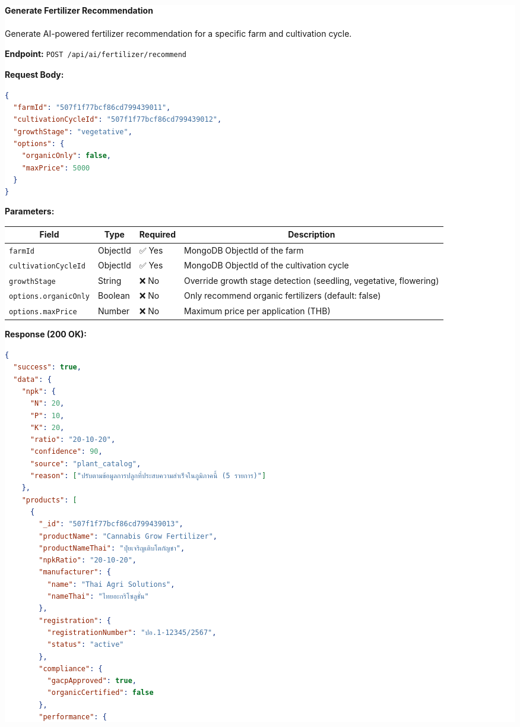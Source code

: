 #### Generate Fertilizer Recommendation

Generate AI-powered fertilizer recommendation for a specific farm and cultivation cycle.

**Endpoint:** `POST /api/ai/fertilizer/recommend`

**Request Body:**

```json
{
  "farmId": "507f1f77bcf86cd799439011",
  "cultivationCycleId": "507f1f77bcf86cd799439012",
  "growthStage": "vegetative",
  "options": {
    "organicOnly": false,
    "maxPrice": 5000
  }
}
```

**Parameters:**

| Field                 | Type     | Required | Description                                                       |
| --------------------- | -------- | -------- | ----------------------------------------------------------------- |
| `farmId`              | ObjectId | ✅ Yes   | MongoDB ObjectId of the farm                                      |
| `cultivationCycleId`  | ObjectId | ✅ Yes   | MongoDB ObjectId of the cultivation cycle                         |
| `growthStage`         | String   | ❌ No    | Override growth stage detection (seedling, vegetative, flowering) |
| `options.organicOnly` | Boolean  | ❌ No    | Only recommend organic fertilizers (default: false)               |
| `options.maxPrice`    | Number   | ❌ No    | Maximum price per application (THB)                               |

**Response (200 OK):**

```json
{
  "success": true,
  "data": {
    "npk": {
      "N": 20,
      "P": 10,
      "K": 20,
      "ratio": "20-10-20",
      "confidence": 90,
      "source": "plant_catalog",
      "reason": ["ปรับตามข้อมูลการปลูกที่ประสบความสำเร็จในภูมิภาคนี้ (5 รายการ)"]
    },
    "products": [
      {
        "_id": "507f1f77bcf86cd799439013",
        "productName": "Cannabis Grow Fertilizer",
        "productNameThai": "ปุ๋ยเจริญเติบโตกัญชา",
        "npkRatio": "20-10-20",
        "manufacturer": {
          "name": "Thai Agri Solutions",
          "nameThai": "ไทยอะกริโซลูชั่น"
        },
        "registration": {
          "registrationNumber": "ปอ.1-12345/2567",
          "status": "active"
        },
        "compliance": {
          "gacpApproved": true,
          "organicCertified": false
        },
        "performance": {
```